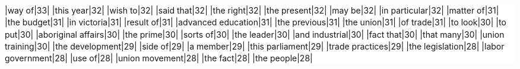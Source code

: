 |way of|33|
|this year|32|
|wish to|32|
|said that|32|
|the right|32|
|the present|32|
|may be|32|
|in particular|32|
|matter of|31|
|the budget|31|
|in victoria|31|
|result of|31|
|advanced education|31|
|the previous|31|
|the union|31|
|of trade|31|
|to look|30|
|to put|30|
|aboriginal affairs|30|
|the prime|30|
|sorts of|30|
|the leader|30|
|and industrial|30|
|fact that|30|
|that many|30|
|union training|30|
|the development|29|
|side of|29|
|a member|29|
|this parliament|29|
|trade practices|29|
|the legislation|28|
|labor government|28|
|use of|28|
|union movement|28|
|the fact|28|
|the people|28|